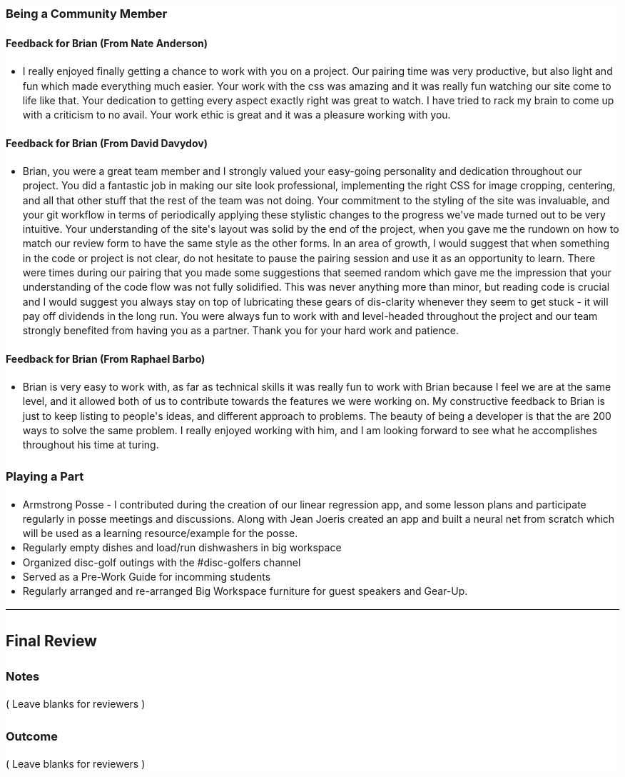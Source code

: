 ### Being a Community Member

#### Feedback for Brian (From Nate Anderson)

* I really enjoyed finally getting a chance to work with you on a project. Our pairing time was very productive, but also light and fun which made everything much easier. Your work with the css was amazing and it was really fun watching our site come to life like that. Your dedication to getting every aspect exactly right was great to watch. I have tried to rack my brain to come up with a criticism to no avail. Your work ethic is great and it was a pleasure working with you.

#### Feedback for Brian (From David Davydov)

* Brian, you were a great team member and I strongly valued your easy-going personality and dedication throughout our project. You did a fantastic job in making our site look professional, implementing the right CSS for image cropping, centering, and all that other stuff that the rest of the team was not doing. Your commitment to the styling of the site was invaluable, and your git workflow in terms of periodically applying these stylistic changes to the progress we've made turned out to be very intuitive. Your understanding of the site's layout was solid by the end of the project, when you gave me the rundown on how to match our review form to have the same style as the other forms. In an area of growth, I would suggest that when something in the code or project is not clear, do not hesitate to pause the pairing session and use it as an opportunity to learn. There were times during our pairing that you made some suggestions that seemed random which gave me the impression that your understanding of the code flow was not fully solidified. This was never anything more than minor, but reading code is crucial and I would suggest you always stay on top of lubricating these gears of dis-clarity whenever they seem to get stuck - it will pay off dividends in the long run. You were always fun to work with and level-headed throughout the project and our team strongly benefited from having you as a partner. Thank you for your hard work and patience.

#### Feedback for Brian (From Raphael Barbo)

* Brian is very easy to work with, as far as technical skills it was really fun to work with Brian because I feel we are at the same level, and it allowed both of us to contribute towards the features we were working on.
My constructive feedback to Brian is just to keep listing to people's ideas, and different approach to problems. The beauty of being a developer is that the are 200 ways to solve the same problem.
I really enjoyed working with him, and I am looking forward to see what he accomplishes throughout his time at turing.


### Playing a Part

* Armstrong Posse - I contributed during the creation of our linear regression app, and some lesson plans and participate regularly in posse meetings and discussions. Along with Jean Joeris created an app and built a neural net from scratch which will be used as a learning resource/example for the posse.  
* Regularly empty dishes and load/run dishwashers in big workspace
* Organized disc-golf outings with the #disc-golfers channel
* Served as a Pre-Work Guide for incomming students
* Regularly arranged and re-arranged Big Workspace furniture for guest speakers and Gear-Up.


---

## Final Review

### Notes

( Leave blanks for reviewers )

### Outcome

( Leave blanks for reviewers )

